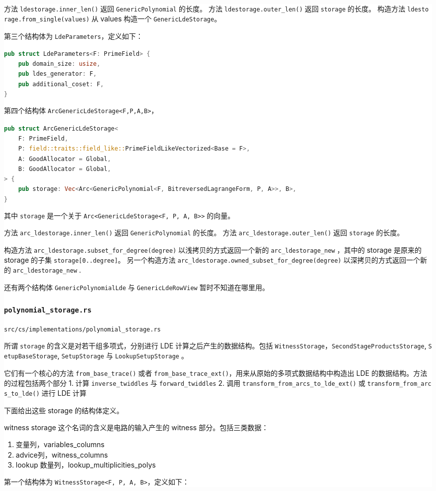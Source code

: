 方法 `ldestorage.inner_len()` 返回 `GenericPolynomial` 的长度。
方法 `ldestorage.outer_len()` 返回 `storage` 的长度。
构造方法 `ldestorage.from_single(values)` 从 values 构造一个 `GenericLdeStorage`。

第三个结构体为 `LdeParameters`，定义如下：

```rust
pub struct LdeParameters<F: PrimeField> {
    pub domain_size: usize,
    pub ldes_generator: F,
    pub additional_coset: F,
}
```

第四个结构体 `ArcGenericLdeStorage<F,P,A,B>`，

```rust
pub struct ArcGenericLdeStorage<
    F: PrimeField,
    P: field::traits::field_like::PrimeFieldLikeVectorized<Base = F>,
    A: GoodAllocator = Global,
    B: GoodAllocator = Global,
> {
    pub storage: Vec<Arc<GenericPolynomial<F, BitreversedLagrangeForm, P, A>>, B>,
}
```

其中 `storage` 是一个关于 `Arc<GenericLdeStorage<F, P, A, B>>` 的向量。

方法 `arc_ldestorage.inner_len()` 返回 `GenericPolynomial` 的长度。
方法 `arc_ldestorage.outer_len()` 返回 `storage` 的长度。

构造方法 `arc_ldestorage.subset_for_degree(degree)` 以浅拷贝的方式返回一个新的 `arc_ldestorage_new` ，其中的 storage 是原来的 storage 的子集 `storage[0..degree]`。
另一个构造方法 `arc_ldestorage.owned_subset_for_degree(degree)` 以深拷贝的方式返回一个新的 `arc_ldestorage_new` .

还有两个结构体 `GenericPolynomialLde` 与 `GenericLdeRowView` 暂时不知道在哪里用。
 
### `polynomial_storage.rs`

 `src/cs/implementations/polynomial_storage.rs`

所谓 `storage` 的含义是对若干组多项式，分别进行 LDE 计算之后产生的数据结构。包括 `WitnessStorage`，`SecondStageProductsStorage`, `SetupBaseStorage`, `SetupStorage` 与 `LookupSetupStorage` 。

它们有一个核心的方法 `from_base_trace()` 或者 `from_base_trace_ext()`，用来从原始的多项式数据结构中构造出 LDE 的数据结构。方法的过程包括两个部分
    1. 计算 `inverse_twiddles` 与 `forward_twiddles`
    2. 调用 `transform_from_arcs_to_lde_ext()` 或 `transform_from_arcs_to_lde()` 进行 LDE 计算

下面给出这些 storage 的结构体定义。

witness storage 这个名词的含义是电路的输入产生的 witness 部分。包括三类数据：
1. 变量列，variables_columns
2. advice列，witness_columns  
3. lookup 数量列，lookup_multiplicities_polys

第一个结构体为 `WitnessStorage<F, P, A, B>`，定义如下：
